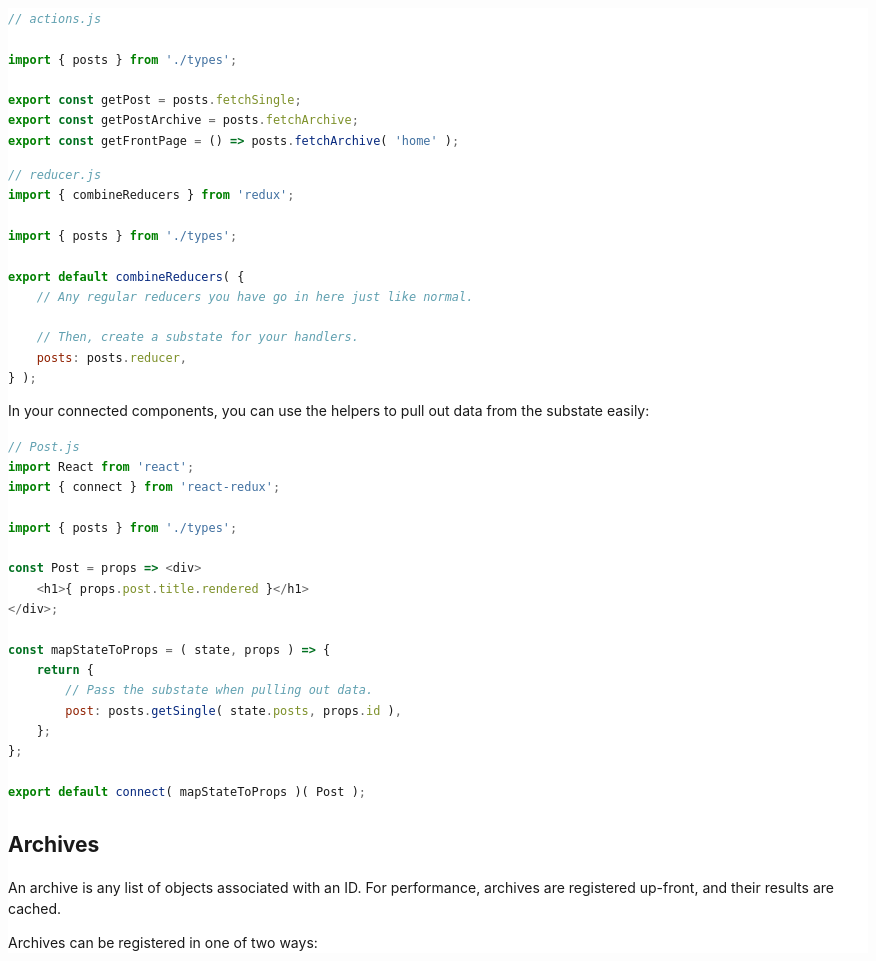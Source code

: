 ```js
// actions.js

import { posts } from './types';

export const getPost = posts.fetchSingle;
export const getPostArchive = posts.fetchArchive;
export const getFrontPage = () => posts.fetchArchive( 'home' );
```

```js
// reducer.js
import { combineReducers } from 'redux';

import { posts } from './types';

export default combineReducers( {
	// Any regular reducers you have go in here just like normal.

	// Then, create a substate for your handlers.
	posts: posts.reducer,
} );
```

In your connected components, you can use the helpers to pull out data from the substate easily:

```js
// Post.js
import React from 'react';
import { connect } from 'react-redux';

import { posts } from './types';

const Post = props => <div>
	<h1>{ props.post.title.rendered }</h1>
</div>;

const mapStateToProps = ( state, props ) => {
	return {
		// Pass the substate when pulling out data.
		post: posts.getSingle( state.posts, props.id ),
	};
};

export default connect( mapStateToProps )( Post );
```


## Archives

An archive is any list of objects associated with an ID. For performance, archives are registered up-front, and their results are cached.

Archives can be registered in one of two ways:
